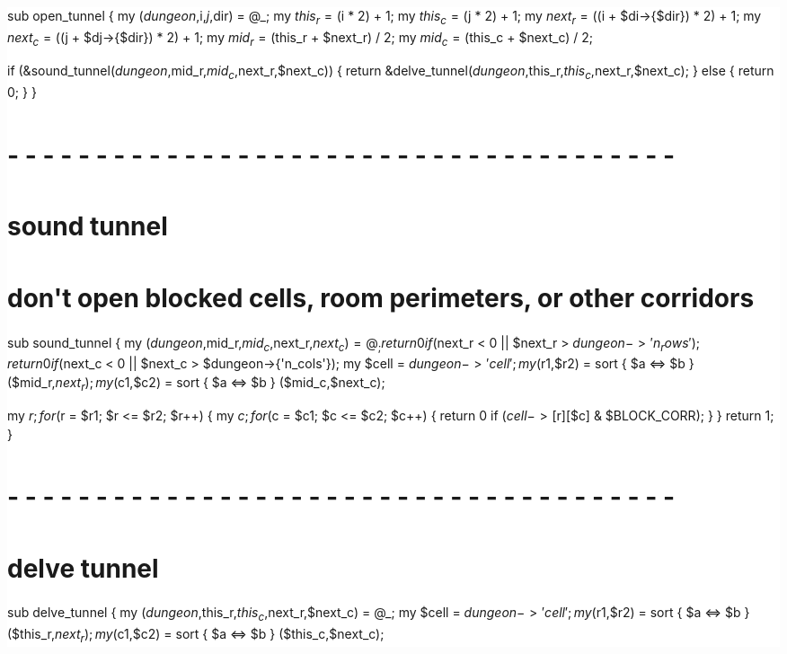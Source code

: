 sub open_tunnel {
  my ($dungeon,$i,$j,$dir) = @_;
  my $this_r = ($i * 2) + 1;
  my $this_c = ($j * 2) + 1;
  my $next_r = (($i + $di->{$dir}) * 2) + 1;
  my $next_c = (($j + $dj->{$dir}) * 2) + 1;
  my $mid_r = ($this_r + $next_r) / 2;
  my $mid_c = ($this_c + $next_c) / 2;

  if (&sound_tunnel($dungeon,$mid_r,$mid_c,$next_r,$next_c)) {
    return &delve_tunnel($dungeon,$this_r,$this_c,$next_r,$next_c);
  } else {
    return 0;
  }
}

# - - - - - - - - - - - - - - - - - - - - - - - - - - - - - - - - - - - - - -
# sound tunnel
# don't open blocked cells, room perimeters, or other corridors

sub sound_tunnel {
  my ($dungeon,$mid_r,$mid_c,$next_r,$next_c) = @_;
     return 0 if ($next_r < 0 || $next_r > $dungeon->{'n_rows'});
     return 0 if ($next_c < 0 || $next_c > $dungeon->{'n_cols'});
  my $cell = $dungeon->{'cell'};
  my ($r1,$r2) = sort { $a <=> $b } ($mid_r,$next_r);
  my ($c1,$c2) = sort { $a <=> $b } ($mid_c,$next_c);

  my $r; for ($r = $r1; $r <= $r2; $r++) {
    my $c; for ($c = $c1; $c <= $c2; $c++) {
      return 0 if ($cell->[$r][$c] & $BLOCK_CORR);
    }
  }
  return 1;
}

# - - - - - - - - - - - - - - - - - - - - - - - - - - - - - - - - - - - - - -
# delve tunnel

sub delve_tunnel {
  my ($dungeon,$this_r,$this_c,$next_r,$next_c) = @_;
  my $cell = $dungeon->{'cell'};
  my ($r1,$r2) = sort { $a <=> $b } ($this_r,$next_r);
  my ($c1,$c2) = sort { $a <=> $b } ($this_c,$next_c);
